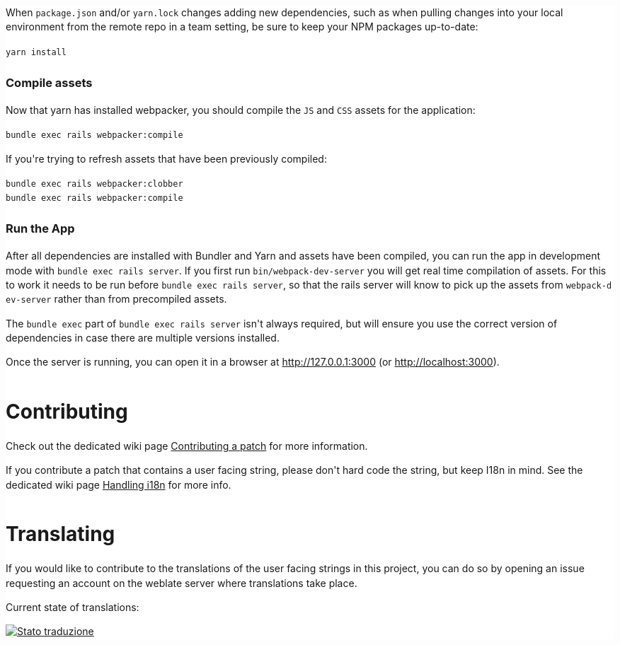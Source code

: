 When `package.json` and/or `yarn.lock` changes adding new dependencies, such as when pulling changes into your local environment from the remote repo in a team setting, be sure to keep your NPM packages up-to-date:

```bash
yarn install
```

### Compile assets
Now that yarn has installed webpacker, you should compile the `JS` and `CSS` assets for the application:
```bash
bundle exec rails webpacker:compile
```

If you're trying to refresh assets that have been previously compiled:
```bash
bundle exec rails webpacker:clobber
bundle exec rails webpacker:compile
```

### Run the App

After all dependencies are installed with Bundler and Yarn and assets have been compiled, 
you can run the app in development mode with `bundle exec rails server`.
If you first run `bin/webpack-dev-server` you will get real time compilation of assets.
For this to work it needs to be run before `bundle exec rails server`,
so that the rails server will know to pick up the assets from `webpack-dev-server`
rather than from precompiled assets.

The `bundle exec` part of `bundle exec rails server` isn't always required, 
but will ensure you use the correct version of dependencies 
in case there are multiple versions installed.

Once the server is running, you can open it in a browser at <http://127.0.0.1:3000> (or <http://localhost:3000>).

# Contributing

Check out the dedicated wiki page [Contributing a patch](https://github.com/opensourcecatholic/marriage-booklet/wiki/2-Contributing-a-patch) for more information.

If you contribute a patch that contains a user facing string, please don't hard code the string, but keep I18n in mind. See the dedicated wiki page [Handling i18n](https://github.com/opensourcecatholic/marriage-booklet/wiki/3-Handling-i18n) for more info.

# Translating

If you would like to contribute to the translations of the user facing strings in this project, you can do so by opening an issue requesting an account on the weblate server where translations take place.

Current state of translations:

<a href="https://translate.johnromanodorazio.com/engage/marriage-booklet/">
<img src="https://translate.johnromanodorazio.com/widgets/marriage-booklet/-/multi-auto.svg" alt="Stato traduzione" />
</a>
